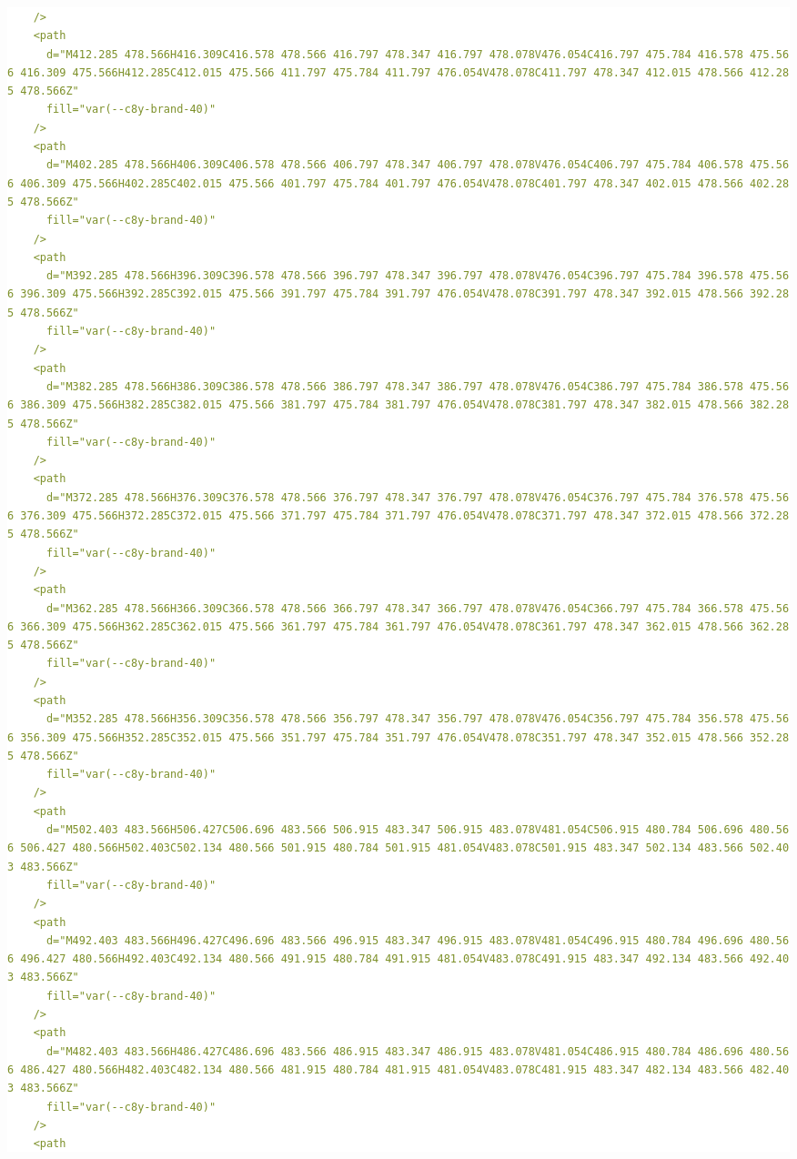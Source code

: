 ```yaml
    />
    <path
      d="M412.285 478.566H416.309C416.578 478.566 416.797 478.347 416.797 478.078V476.054C416.797 475.784 416.578 475.566 416.309 475.566H412.285C412.015 475.566 411.797 475.784 411.797 476.054V478.078C411.797 478.347 412.015 478.566 412.285 478.566Z"
      fill="var(--c8y-brand-40)"
    />
    <path
      d="M402.285 478.566H406.309C406.578 478.566 406.797 478.347 406.797 478.078V476.054C406.797 475.784 406.578 475.566 406.309 475.566H402.285C402.015 475.566 401.797 475.784 401.797 476.054V478.078C401.797 478.347 402.015 478.566 402.285 478.566Z"
      fill="var(--c8y-brand-40)"
    />
    <path
      d="M392.285 478.566H396.309C396.578 478.566 396.797 478.347 396.797 478.078V476.054C396.797 475.784 396.578 475.566 396.309 475.566H392.285C392.015 475.566 391.797 475.784 391.797 476.054V478.078C391.797 478.347 392.015 478.566 392.285 478.566Z"
      fill="var(--c8y-brand-40)"
    />
    <path
      d="M382.285 478.566H386.309C386.578 478.566 386.797 478.347 386.797 478.078V476.054C386.797 475.784 386.578 475.566 386.309 475.566H382.285C382.015 475.566 381.797 475.784 381.797 476.054V478.078C381.797 478.347 382.015 478.566 382.285 478.566Z"
      fill="var(--c8y-brand-40)"
    />
    <path
      d="M372.285 478.566H376.309C376.578 478.566 376.797 478.347 376.797 478.078V476.054C376.797 475.784 376.578 475.566 376.309 475.566H372.285C372.015 475.566 371.797 475.784 371.797 476.054V478.078C371.797 478.347 372.015 478.566 372.285 478.566Z"
      fill="var(--c8y-brand-40)"
    />
    <path
      d="M362.285 478.566H366.309C366.578 478.566 366.797 478.347 366.797 478.078V476.054C366.797 475.784 366.578 475.566 366.309 475.566H362.285C362.015 475.566 361.797 475.784 361.797 476.054V478.078C361.797 478.347 362.015 478.566 362.285 478.566Z"
      fill="var(--c8y-brand-40)"
    />
    <path
      d="M352.285 478.566H356.309C356.578 478.566 356.797 478.347 356.797 478.078V476.054C356.797 475.784 356.578 475.566 356.309 475.566H352.285C352.015 475.566 351.797 475.784 351.797 476.054V478.078C351.797 478.347 352.015 478.566 352.285 478.566Z"
      fill="var(--c8y-brand-40)"
    />
    <path
      d="M502.403 483.566H506.427C506.696 483.566 506.915 483.347 506.915 483.078V481.054C506.915 480.784 506.696 480.566 506.427 480.566H502.403C502.134 480.566 501.915 480.784 501.915 481.054V483.078C501.915 483.347 502.134 483.566 502.403 483.566Z"
      fill="var(--c8y-brand-40)"
    />
    <path
      d="M492.403 483.566H496.427C496.696 483.566 496.915 483.347 496.915 483.078V481.054C496.915 480.784 496.696 480.566 496.427 480.566H492.403C492.134 480.566 491.915 480.784 491.915 481.054V483.078C491.915 483.347 492.134 483.566 492.403 483.566Z"
      fill="var(--c8y-brand-40)"
    />
    <path
      d="M482.403 483.566H486.427C486.696 483.566 486.915 483.347 486.915 483.078V481.054C486.915 480.784 486.696 480.566 486.427 480.566H482.403C482.134 480.566 481.915 480.784 481.915 481.054V483.078C481.915 483.347 482.134 483.566 482.403 483.566Z"
      fill="var(--c8y-brand-40)"
    />
    <path
```